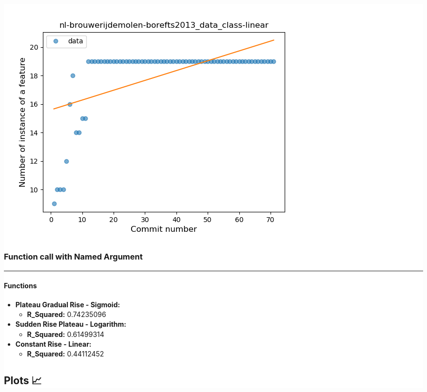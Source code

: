 ![nl-brouwerijdemolen-borefts2013 T1](../plots/nl-brouwerijdemolen-borefts2013_data_class_T1.png)
### <a name="func_call_with_named_arg">Function call with Named Argument</a>
----
#### Functions
* **Plateau Gradual Rise - Sigmoid:** ![equation](http://latex.codecogs.com/svg.latex?%5Cfrac%7B-12.58678%7D%7B1%20&plus;%20%5Cepsilon%5E%28--0.137398%28x%20-8.970369%29%29%7D%20&plus;%209.189879)
    * **R_Squared:** 0.74235096
* **Sudden Rise Plateau - Logarithm:** ![equation](http://latex.codecogs.com/svg.latex?2.969944%5Clog_%7B3.718414%7D%28x%29%20&plus;%200.0)
    * **R_Squared:** 0.61499314
* **Constant Rise - Linear:** ![equation](http://latex.codecogs.com/svg.latex?0.103052x%20&plus;%203.628169)
    * **R_Squared:** 0.44112452

**Plots** :chart_with_upwards_trend:
-----
